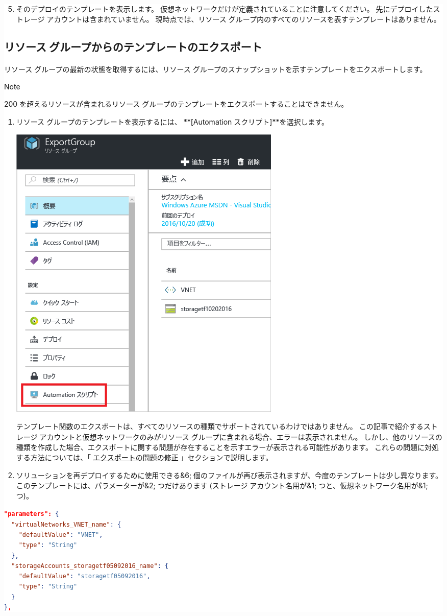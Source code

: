 5. そのデプロイのテンプレートを表示します。 仮想ネットワークだけが定義されていることに注意してください。 先にデプロイしたストレージ アカウントは含まれていません。 現時点では、リソース グループ内のすべてのリソースを表すテンプレートはありません。

## <a name="export-the-template-from-resource-group"></a>リソース グループからのテンプレートのエクスポート
リソース グループの最新の状態を取得するには、リソース グループのスナップショットを示すテンプレートをエクスポートします。  

> [!NOTE]
> 200 を超えるリソースが含まれるリソース グループのテンプレートをエクスポートすることはできません。
> 
> 

1. リソース グループのテンプレートを表示するには、 **[Automation スクリプト]**を選択します。
   
      ![リソース グループのエクスポート ](./media/resource-manager-export-template/export-resource-group.png)
   
     テンプレート関数のエクスポートは、すべてのリソースの種類でサポートされているわけではありません。 この記事で紹介するストレージ アカウントと仮想ネットワークのみがリソース グループに含まれる場合、エラーは表示されません。 しかし、他のリソースの種類を作成した場合、エクスポートに関する問題が存在することを示すエラーが表示される可能性があります。 これらの問題に対処する方法については、「 [エクスポートの問題の修正](#fix-export-issues) 」セクションで説明します。
2. ソリューションを再デプロイするために使用できる&6; 個のファイルが再び表示されますが、今度のテンプレートは少し異なります。 このテンプレートには、パラメーターが&2; つだけあります (ストレージ アカウント名用が&1; つと、仮想ネットワーク名用が&1; つ)。

  ```json
  "parameters": {
    "virtualNetworks_VNET_name": {
      "defaultValue": "VNET",
      "type": "String"
    },
    "storageAccounts_storagetf05092016_name": {
      "defaultValue": "storagetf05092016",
      "type": "String"
    }
  },
  ```
   